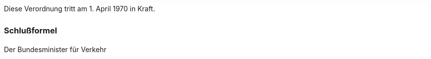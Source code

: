 <div>

<div class="jurAbsatz">

Diese Verordnung tritt am 1. April 1970 in Kraft.

</div>

</div>

</div>

</div>

<span id="BJNR002620970BJNE007800328.html"></span>

### Schlußformel  

<div>

<div class="jnhtml">

<div>

<div class="jurAbsatz">

<span class="SP">Der Bundesminister für Verkehr</span>

</div>

</div>

</div>

</div>
